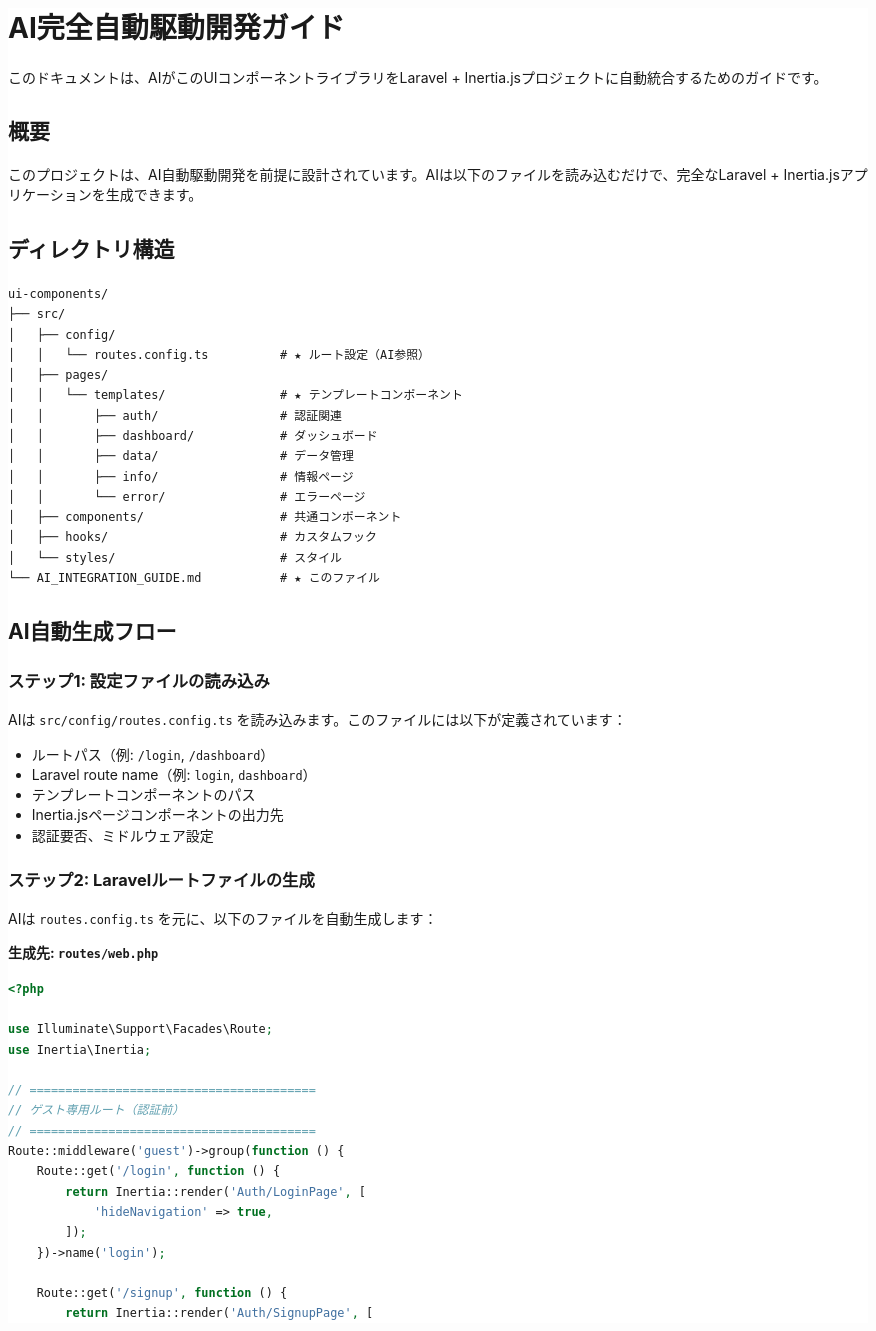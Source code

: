 # AI完全自動駆動開発ガイド

このドキュメントは、AIがこのUIコンポーネントライブラリをLaravel + Inertia.jsプロジェクトに自動統合するためのガイドです。

## 概要

このプロジェクトは、AI自動駆動開発を前提に設計されています。AIは以下のファイルを読み込むだけで、完全なLaravel + Inertia.jsアプリケーションを生成できます。

## ディレクトリ構造

```
ui-components/
├── src/
│   ├── config/
│   │   └── routes.config.ts          # ★ ルート設定（AI参照）
│   ├── pages/
│   │   └── templates/                # ★ テンプレートコンポーネント
│   │       ├── auth/                 # 認証関連
│   │       ├── dashboard/            # ダッシュボード
│   │       ├── data/                 # データ管理
│   │       ├── info/                 # 情報ページ
│   │       └── error/                # エラーページ
│   ├── components/                   # 共通コンポーネント
│   ├── hooks/                        # カスタムフック
│   └── styles/                       # スタイル
└── AI_INTEGRATION_GUIDE.md           # ★ このファイル
```

## AI自動生成フロー

### ステップ1: 設定ファイルの読み込み

AIは `src/config/routes.config.ts` を読み込みます。このファイルには以下が定義されています：

- ルートパス（例: `/login`, `/dashboard`）
- Laravel route name（例: `login`, `dashboard`）
- テンプレートコンポーネントのパス
- Inertia.jsページコンポーネントの出力先
- 認証要否、ミドルウェア設定

### ステップ2: Laravelルートファイルの生成

AIは `routes.config.ts` を元に、以下のファイルを自動生成します：

**生成先: `routes/web.php`**

```php
<?php

use Illuminate\Support\Facades\Route;
use Inertia\Inertia;

// ========================================
// ゲスト専用ルート（認証前）
// ========================================
Route::middleware('guest')->group(function () {
    Route::get('/login', function () {
        return Inertia::render('Auth/LoginPage', [
            'hideNavigation' => true,
        ]);
    })->name('login');

    Route::get('/signup', function () {
        return Inertia::render('Auth/SignupPage', [
```